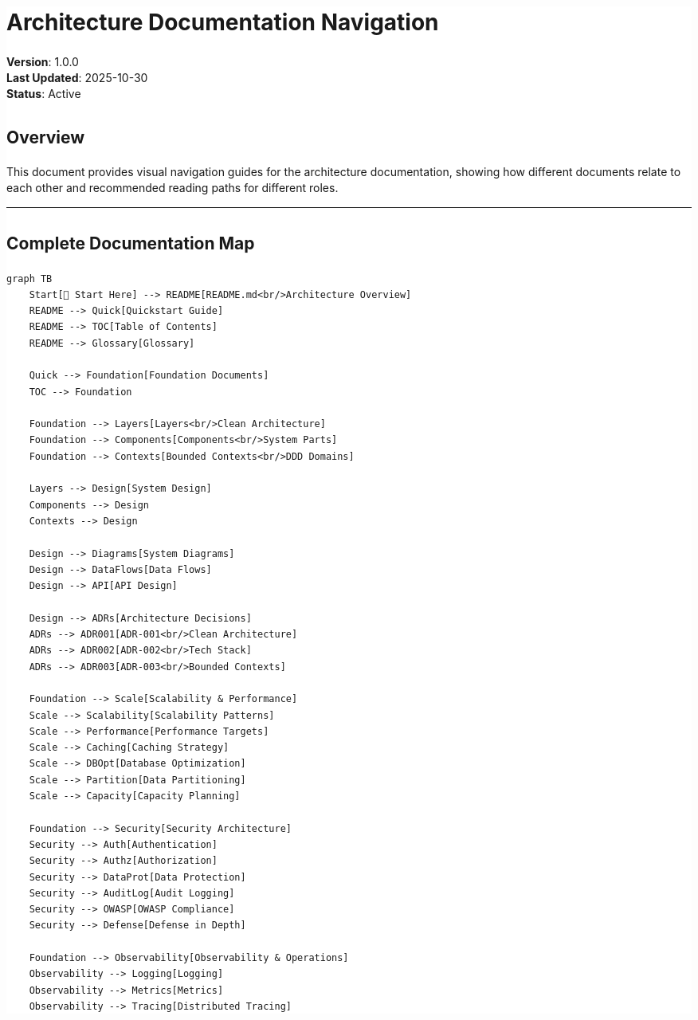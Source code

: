 # Architecture Documentation Navigation

**Version**: 1.0.0  
**Last Updated**: 2025-10-30  
**Status**: Active

## Overview

This document provides visual navigation guides for the architecture documentation, showing how different documents relate to each other and recommended reading paths for different roles.

---

## Complete Documentation Map

```mermaid
graph TB
    Start[📖 Start Here] --> README[README.md<br/>Architecture Overview]
    README --> Quick[Quickstart Guide]
    README --> TOC[Table of Contents]
    README --> Glossary[Glossary]

    Quick --> Foundation[Foundation Documents]
    TOC --> Foundation

    Foundation --> Layers[Layers<br/>Clean Architecture]
    Foundation --> Components[Components<br/>System Parts]
    Foundation --> Contexts[Bounded Contexts<br/>DDD Domains]

    Layers --> Design[System Design]
    Components --> Design
    Contexts --> Design

    Design --> Diagrams[System Diagrams]
    Design --> DataFlows[Data Flows]
    Design --> API[API Design]

    Design --> ADRs[Architecture Decisions]
    ADRs --> ADR001[ADR-001<br/>Clean Architecture]
    ADRs --> ADR002[ADR-002<br/>Tech Stack]
    ADRs --> ADR003[ADR-003<br/>Bounded Contexts]

    Foundation --> Scale[Scalability & Performance]
    Scale --> Scalability[Scalability Patterns]
    Scale --> Performance[Performance Targets]
    Scale --> Caching[Caching Strategy]
    Scale --> DBOpt[Database Optimization]
    Scale --> Partition[Data Partitioning]
    Scale --> Capacity[Capacity Planning]

    Foundation --> Security[Security Architecture]
    Security --> Auth[Authentication]
    Security --> Authz[Authorization]
    Security --> DataProt[Data Protection]
    Security --> AuditLog[Audit Logging]
    Security --> OWASP[OWASP Compliance]
    Security --> Defense[Defense in Depth]

    Foundation --> Observability[Observability & Operations]
    Observability --> Logging[Logging]
    Observability --> Metrics[Metrics]
    Observability --> Tracing[Distributed Tracing]
```